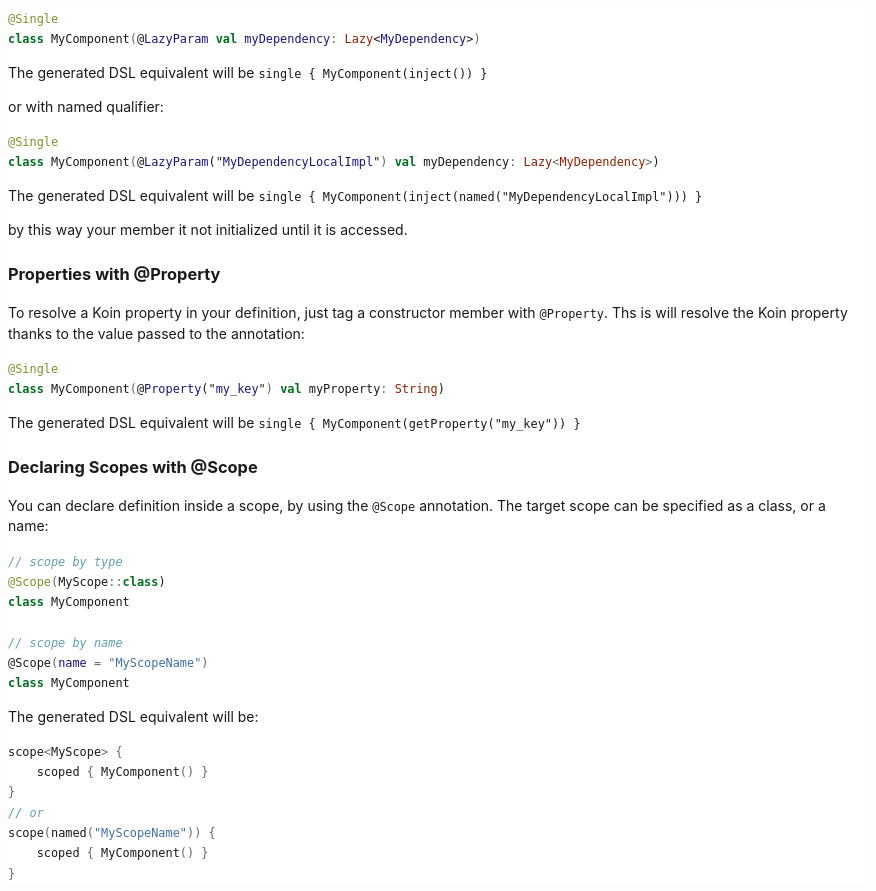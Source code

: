 ```kotlin
@Single
class MyComponent(@LazyParam val myDependency: Lazy<MyDependency>)
```

The generated DSL equivalent will be `single { MyComponent(inject()) }`

or with named qualifier:

```kotlin
@Single
class MyComponent(@LazyParam("MyDependencyLocalImpl") val myDependency: Lazy<MyDependency>)
```
The generated DSL equivalent will be `single { MyComponent(inject(named("MyDependencyLocalImpl"))) }`

by this way your member it not initialized until it is accessed.

### Properties with @Property

To resolve a Koin property in your definition, just tag a constructor member with `@Property`. Ths
is will resolve the Koin property thanks to the value passed to the annotation:

```kotlin
@Single
class MyComponent(@Property("my_key") val myProperty: String)
```

The generated DSL equivalent will be `single { MyComponent(getProperty("my_key")) }`

### Declaring Scopes with @Scope

You can declare definition inside a scope, by using the `@Scope` annotation. The target scope can be
specified as a class, or a name:

```kotlin
// scope by type
@Scope(MyScope::class)
class MyComponent

// scope by name
@Scope(name = "MyScopeName")
class MyComponent
```  

The generated DSL equivalent will be:

```kotlin
scope<MyScope> {
    scoped { MyComponent() }
}
// or
scope(named("MyScopeName")) {
    scoped { MyComponent() }
}
```
